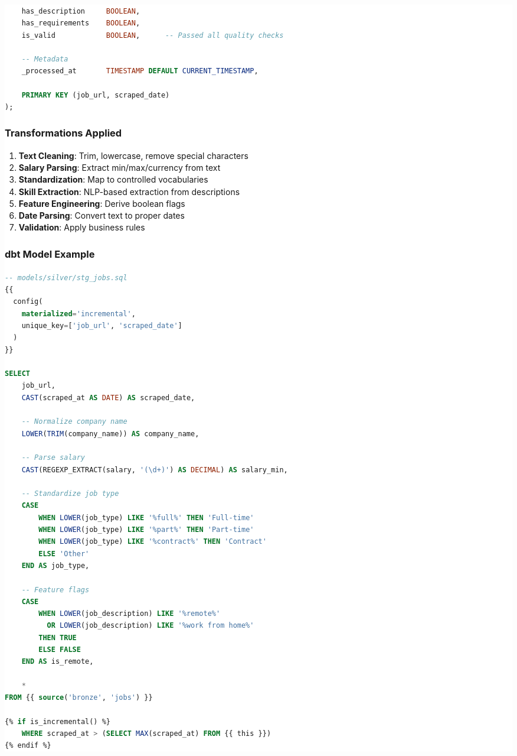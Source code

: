 ```sql
    has_description     BOOLEAN,
    has_requirements    BOOLEAN,
    is_valid            BOOLEAN,      -- Passed all quality checks
    
    -- Metadata
    _processed_at       TIMESTAMP DEFAULT CURRENT_TIMESTAMP,
    
    PRIMARY KEY (job_url, scraped_date)
);
```

### **Transformations Applied**
1. **Text Cleaning**: Trim, lowercase, remove special characters
2. **Salary Parsing**: Extract min/max/currency from text
3. **Standardization**: Map to controlled vocabularies
4. **Skill Extraction**: NLP-based extraction from descriptions
5. **Feature Engineering**: Derive boolean flags
6. **Date Parsing**: Convert text to proper dates
7. **Validation**: Apply business rules

### **dbt Model Example**
```sql
-- models/silver/stg_jobs.sql
{{
  config(
    materialized='incremental',
    unique_key=['job_url', 'scraped_date']
  )
}}

SELECT
    job_url,
    CAST(scraped_at AS DATE) AS scraped_date,
    
    -- Normalize company name
    LOWER(TRIM(company_name)) AS company_name,
    
    -- Parse salary
    CAST(REGEXP_EXTRACT(salary, '(\d+)') AS DECIMAL) AS salary_min,
    
    -- Standardize job type
    CASE
        WHEN LOWER(job_type) LIKE '%full%' THEN 'Full-time'
        WHEN LOWER(job_type) LIKE '%part%' THEN 'Part-time'
        WHEN LOWER(job_type) LIKE '%contract%' THEN 'Contract'
        ELSE 'Other'
    END AS job_type,
    
    -- Feature flags
    CASE 
        WHEN LOWER(job_description) LIKE '%remote%' 
          OR LOWER(job_description) LIKE '%work from home%' 
        THEN TRUE 
        ELSE FALSE 
    END AS is_remote,
    
    *
FROM {{ source('bronze', 'jobs') }}

{% if is_incremental() %}
    WHERE scraped_at > (SELECT MAX(scraped_at) FROM {{ this }})
{% endif %}
```